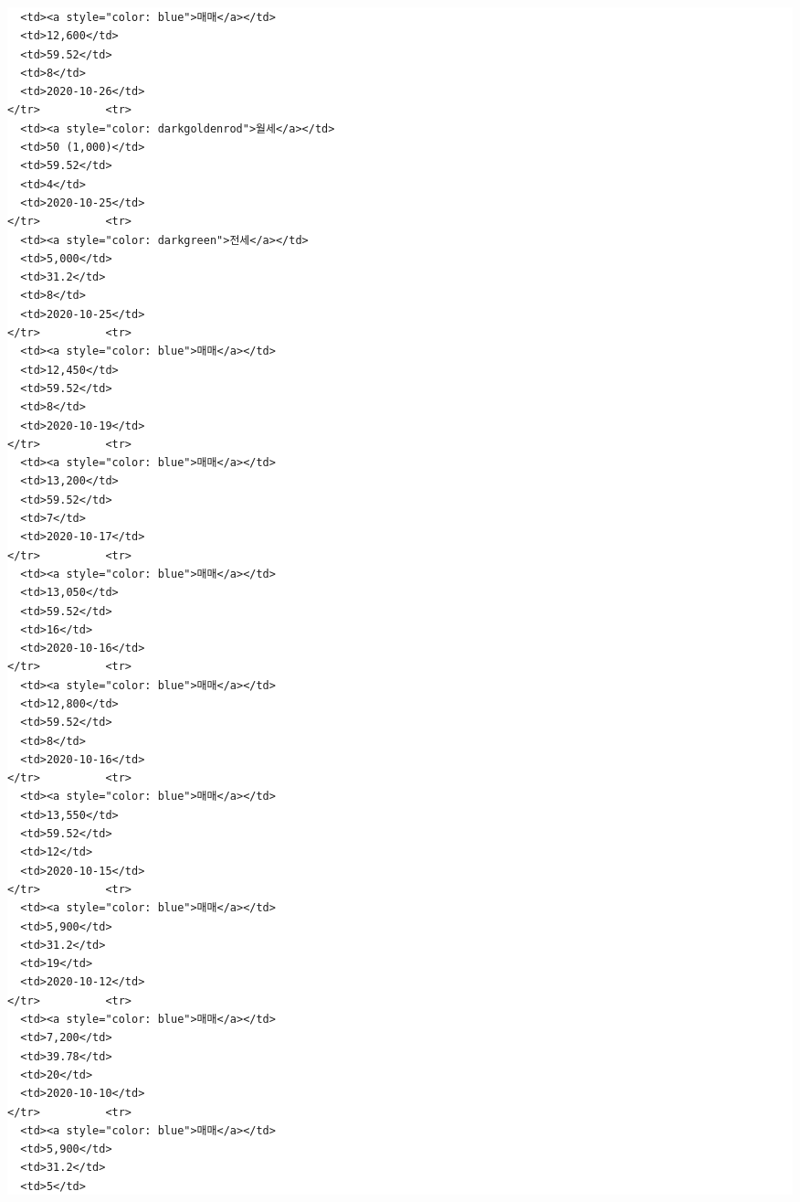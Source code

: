       <td><a style="color: blue">매매</a></td>
      <td>12,600</td>
      <td>59.52</td>
      <td>8</td>
      <td>2020-10-26</td>
    </tr>          <tr>
      <td><a style="color: darkgoldenrod">월세</a></td>
      <td>50 (1,000)</td>
      <td>59.52</td>
      <td>4</td>
      <td>2020-10-25</td>
    </tr>          <tr>
      <td><a style="color: darkgreen">전세</a></td>
      <td>5,000</td>
      <td>31.2</td>
      <td>8</td>
      <td>2020-10-25</td>
    </tr>          <tr>
      <td><a style="color: blue">매매</a></td>
      <td>12,450</td>
      <td>59.52</td>
      <td>8</td>
      <td>2020-10-19</td>
    </tr>          <tr>
      <td><a style="color: blue">매매</a></td>
      <td>13,200</td>
      <td>59.52</td>
      <td>7</td>
      <td>2020-10-17</td>
    </tr>          <tr>
      <td><a style="color: blue">매매</a></td>
      <td>13,050</td>
      <td>59.52</td>
      <td>16</td>
      <td>2020-10-16</td>
    </tr>          <tr>
      <td><a style="color: blue">매매</a></td>
      <td>12,800</td>
      <td>59.52</td>
      <td>8</td>
      <td>2020-10-16</td>
    </tr>          <tr>
      <td><a style="color: blue">매매</a></td>
      <td>13,550</td>
      <td>59.52</td>
      <td>12</td>
      <td>2020-10-15</td>
    </tr>          <tr>
      <td><a style="color: blue">매매</a></td>
      <td>5,900</td>
      <td>31.2</td>
      <td>19</td>
      <td>2020-10-12</td>
    </tr>          <tr>
      <td><a style="color: blue">매매</a></td>
      <td>7,200</td>
      <td>39.78</td>
      <td>20</td>
      <td>2020-10-10</td>
    </tr>          <tr>
      <td><a style="color: blue">매매</a></td>
      <td>5,900</td>
      <td>31.2</td>
      <td>5</td>